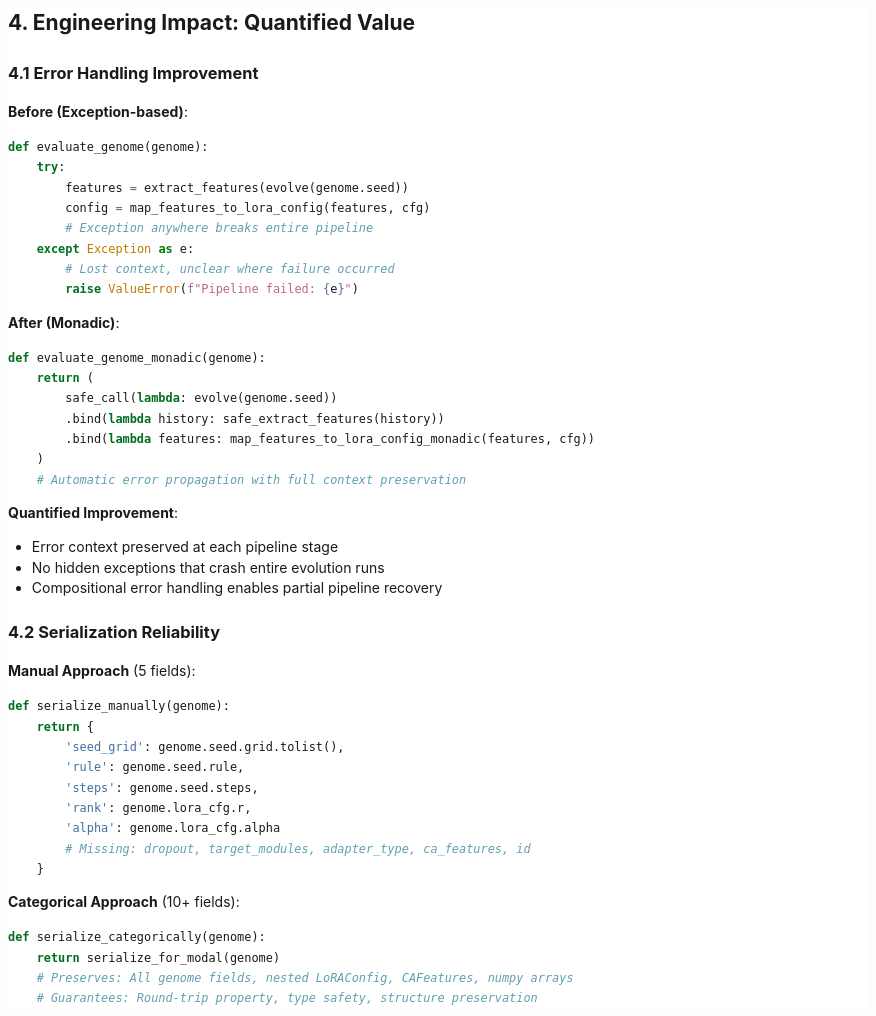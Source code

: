 
## 4. Engineering Impact: Quantified Value

### 4.1 Error Handling Improvement

**Before (Exception-based)**:
```python
def evaluate_genome(genome):
    try:
        features = extract_features(evolve(genome.seed))
        config = map_features_to_lora_config(features, cfg)
        # Exception anywhere breaks entire pipeline
    except Exception as e:
        # Lost context, unclear where failure occurred
        raise ValueError(f"Pipeline failed: {e}")
```

**After (Monadic)**:
```python
def evaluate_genome_monadic(genome):
    return (
        safe_call(lambda: evolve(genome.seed))
        .bind(lambda history: safe_extract_features(history))
        .bind(lambda features: map_features_to_lora_config_monadic(features, cfg))
    )
    # Automatic error propagation with full context preservation
```

**Quantified Improvement**: 
- Error context preserved at each pipeline stage
- No hidden exceptions that crash entire evolution runs
- Compositional error handling enables partial pipeline recovery

### 4.2 Serialization Reliability

**Manual Approach** (5 fields):
```python
def serialize_manually(genome):
    return {
        'seed_grid': genome.seed.grid.tolist(),
        'rule': genome.seed.rule, 
        'steps': genome.seed.steps,
        'rank': genome.lora_cfg.r,
        'alpha': genome.lora_cfg.alpha
        # Missing: dropout, target_modules, adapter_type, ca_features, id
    }
```

**Categorical Approach** (10+ fields):
```python
def serialize_categorically(genome):
    return serialize_for_modal(genome)
    # Preserves: All genome fields, nested LoRAConfig, CAFeatures, numpy arrays
    # Guarantees: Round-trip property, type safety, structure preservation
```
